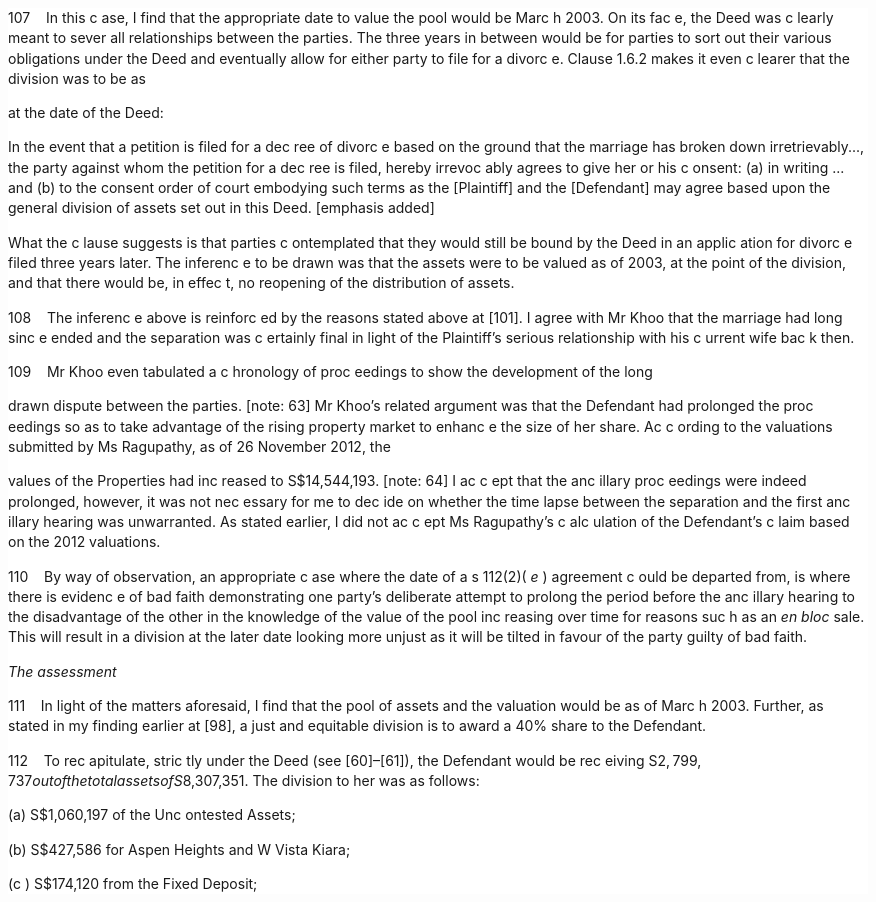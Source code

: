 107    In this c ase, I find that the appropriate date to value the pool would be Marc h 2003. On its fac e, the Deed was c learly meant to sever all relationships between the parties. The three years in between would be for parties to sort out their various obligations under the Deed and eventually allow for either party to file for a divorc e. Clause 1.6.2 makes it even c learer that the division was to be as 


at the date of the Deed: 

 In the event that a petition is filed for a dec ree of divorc e based on the ground that the marriage has broken down irretrievably..., the party against whom the petition for a dec ree is filed, hereby irrevoc ably agrees to give her or his c onsent: (a) in writing ... and (b) to the consent order of court embodying such terms as the [Plaintiff] and the [Defendant] may agree based upon the general division of assets set out in this Deed. [emphasis added] 

What the c lause suggests is that parties c ontemplated that they would still be bound by the Deed in an applic ation for divorc e filed three years later. The inferenc e to be drawn was that the assets were to be valued as of 2003, at the point of the division, and that there would be, in effec t, no reopening of the distribution of assets. 

108    The inferenc e above is reinforc ed by the reasons stated above at [101]. I agree with Mr Khoo that the marriage had long sinc e ended and the separation was c ertainly final in light of the Plaintiff’s serious relationship with his c urrent wife bac k then. 

109    Mr Khoo even tabulated a c hronology of proc eedings to show the development of the long

drawn dispute between the parties. [note: 63] Mr Khoo’s related argument was that the Defendant had prolonged the proc eedings so as to take advantage of the rising property market to enhanc e the size of her share. Ac c ording to the valuations submitted by Ms Ragupathy, as of 26 November 2012, the 

values of the Properties had inc reased to S$14,544,193. [note: 64] I ac c ept that the anc illary proc eedings were indeed prolonged, however, it was not nec essary for me to dec ide on whether the time lapse between the separation and the first anc illary hearing was unwarranted. As stated earlier, I did not ac c ept Ms Ragupathy’s c alc ulation of the Defendant’s c laim based on the 2012 valuations. 

110    By way of observation, an appropriate c ase where the date of a s 112(2)( _e_ ) agreement c ould be departed from, is where there is evidenc e of bad faith demonstrating one party’s deliberate attempt to prolong the period before the anc illary hearing to the disadvantage of the other in the knowledge of the value of the pool inc reasing over time for reasons suc h as an _en bloc_ sale. This will result in a division at the later date looking more unjust as it will be tilted in favour of the party guilty of bad faith. 

_The assessment_ 

111    In light of the matters aforesaid, I find that the pool of assets and the valuation would be as of Marc h 2003. Further, as stated in my finding earlier at [98], a just and equitable division is to award a 40% share to the Defendant. 

112    To rec apitulate, stric tly under the Deed (see [60]–[61]), the Defendant would be rec eiving S$2,799,737 out of the total assets of S$8,307,351. The division to her was as follows: 

 (a) S$1,060,197 of the Unc ontested Assets; 

 (b) S$427,586 for Aspen Heights and W Vista Kiara; 

 (c ) S$174,120 from the Fixed Deposit; 
